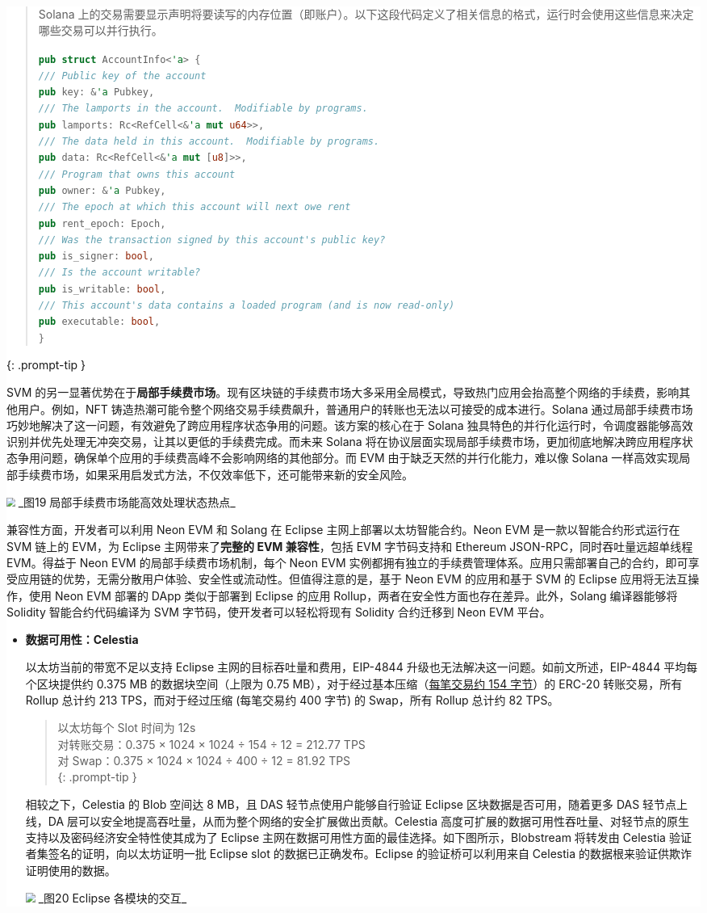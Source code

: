    > Solana 上的交易需要显示声明将要读写的内存位置（即账户）。以下这段代码定义了相关信息的格式，运行时会使用这些信息来决定哪些交易可以并行执行。
   >    ```rust
   >pub struct AccountInfo<'a> {
   >    /// Public key of the account
   >    pub key: &'a Pubkey,
   >    /// The lamports in the account.  Modifiable by programs.
   >    pub lamports: Rc<RefCell<&'a mut u64>>,
   >    /// The data held in this account.  Modifiable by programs.
   >    pub data: Rc<RefCell<&'a mut [u8]>>,
   >    /// Program that owns this account
   >    pub owner: &'a Pubkey,
   >    /// The epoch at which this account will next owe rent
   >    pub rent_epoch: Epoch,
   >    /// Was the transaction signed by this account's public key?
   >    pub is_signer: bool,
   >    /// Is the account writable?
   >    pub is_writable: bool,
   >    /// This account's data contains a loaded program (and is now read-only)
   >    pub executable: bool,
   >}
   >```
   {: .prompt-tip }
  
   SVM 的另一显著优势在于**局部手续费市场**。现有区块链的手续费市场大多采用全局模式，导致热门应用会抬高整个网络的手续费，影响其他用户。例如，NFT 铸造热潮可能令整个网络交易手续费飙升，普通用户的转账也无法以可接受的成本进行。Solana 通过局部手续费市场巧妙地解决了这一问题，有效避免了跨应用程序状态争用的问题。该方案的核心在于 Solana 独具特色的并行化运行时，令调度器能够高效识别并优先处理无冲突交易，让其以更低的手续费完成。而未来 Solana 将在协议层面实现局部手续费市场，更加彻底地解决跨应用程序状态争用问题，确保单个应用的手续费高峰不会影响网络的其他部分。而 EVM 由于缺乏天然的并行化能力，难以像 Solana 一样高效实现局部手续费市场，如果采用启发式方法，不仅效率低下，还可能带来新的安全风险。

   <img src="https://fanwb.oss-cn-beijing.aliyuncs.com/img/localgas.png" style="zoom: 67%;" />
   _图19 局部手续费市场能高效处理状态热点_

   兼容性方面，开发者可以利用 Neon EVM 和 Solang 在 Eclipse 主网上部署以太坊智能合约。Neon EVM 是一款以智能合约形式运行在 SVM 链上的 EVM，为 Eclipse 主网带来了**完整的 EVM 兼容性**，包括 EVM 字节码支持和 Ethereum JSON-RPC，同时吞吐量远超单线程 EVM。得益于 Neon EVM 的局部手续费市场机制，每个 Neon EVM 实例都拥有独立的手续费管理体系。应用只需部署自己的合约，即可享受应用链的优势，无需分散用户体验、安全性或流动性。但值得注意的是，基于 Neon EVM 的应用和基于 SVM 的 Eclipse 应用将无法互操作，使用 Neon EVM 部署的 DApp 类似于部署到 Eclipse 的应用 Rollup，两者在安全性方面也存在差异。此外，Solang 编译器能够将 Solidity 智能合约代码编译为 SVM 字节码，使开发者可以轻松将现有 Solidity 合约迁移到 Neon EVM 平台。

- **数据可用性：Celestia**

   以太坊当前的带宽不足以支持 Eclipse 主网的目标吞吐量和费用，EIP-4844 升级也无法解决这一问题。如前文所述，EIP-4844 平均每个区块提供约 0.375 MB 的数据块空间（上限为 0.75 MB），对于经过基本压缩（[每笔交易约 154 字节](https://twitter.com/vitalikbuterin/status/1554983955182809088)）的 ERC-20 转账交易，所有 Rollup 总计约 213 TPS，而对于经过压缩 (每笔交易约 400 字节) 的 Swap，所有 Rollup 总计约 82 TPS。
   > 以太坊每个 Slot 时间为 12s  
   > 对转账交易：0.375 × 1024 × 1024 ÷ 154 ÷ 12 = 212.77 TPS  
   > 对 Swap：0.375 × 1024 × 1024 ÷ 400 ÷ 12 = 81.92 TPS  
   {: .prompt-tip }
   
   相较之下，Celestia 的 Blob 空间达 8 MB，且 DAS 轻节点使用户能够自行验证 Eclipse 区块数据是否可用，随着更多 DAS 轻节点上线，DA 层可以安全地提高吞吐量，从而为整个网络的安全扩展做出贡献。Celestia 高度可扩展的数据可用性吞吐量、对轻节点的原生支持以及密码经济安全特性使其成为了 Eclipse 主网在数据可用性方面的最佳选择。如下图所示，Blobstream 将转发由 Celestia 验证者集签名的证明，向以太坊证明一批 Eclipse slot 的数据已正确发布。Eclipse 的验证桥可以利用来自 Celestia 的数据根来验证供欺诈证明使用的数据。
   
   <img src="https://fanwb.oss-cn-beijing.aliyuncs.com/img/T6gnD0I-ZakKCfkDN8p_b.webp" style="zoom: 75%;" />
   _图20 Eclipse 各模块的交互_
   